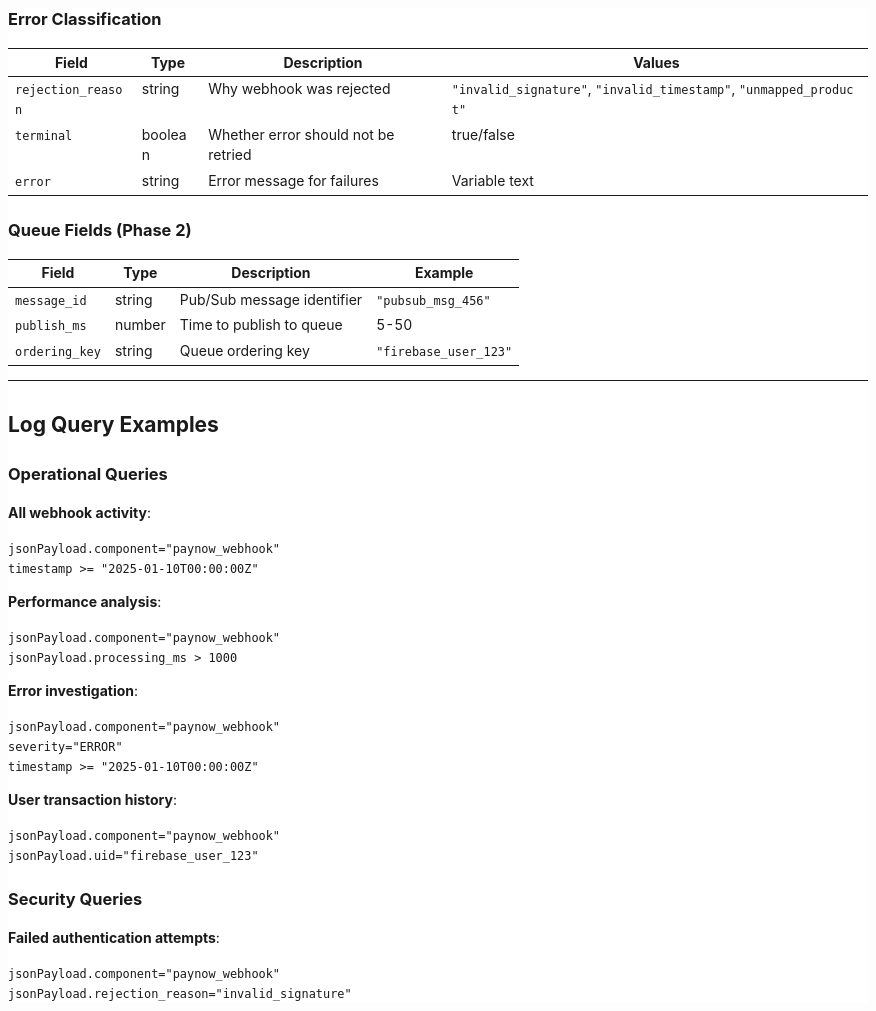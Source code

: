 ### Error Classification
| Field | Type | Description | Values |
|-------|------|-------------|--------|
| `rejection_reason` | string | Why webhook was rejected | `"invalid_signature"`, `"invalid_timestamp"`, `"unmapped_product"` |
| `terminal` | boolean | Whether error should not be retried | true/false |
| `error` | string | Error message for failures | Variable text |

### Queue Fields (Phase 2)
| Field | Type | Description | Example |
|-------|------|-------------|---------|
| `message_id` | string | Pub/Sub message identifier | `"pubsub_msg_456"` |
| `publish_ms` | number | Time to publish to queue | 5-50 |
| `ordering_key` | string | Queue ordering key | `"firebase_user_123"` |

---

## Log Query Examples

### Operational Queries

**All webhook activity**:
```
jsonPayload.component="paynow_webhook"
timestamp >= "2025-01-10T00:00:00Z"
```

**Performance analysis**:
```
jsonPayload.component="paynow_webhook"
jsonPayload.processing_ms > 1000
```

**Error investigation**:
```
jsonPayload.component="paynow_webhook"
severity="ERROR"
timestamp >= "2025-01-10T00:00:00Z"
```

**User transaction history**:
```
jsonPayload.component="paynow_webhook"
jsonPayload.uid="firebase_user_123"
```

### Security Queries

**Failed authentication attempts**:
```
jsonPayload.component="paynow_webhook"
jsonPayload.rejection_reason="invalid_signature"
```
